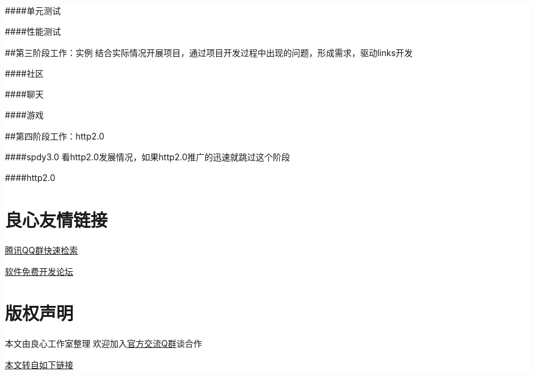 ####单元测试

####性能测试

##第三阶段工作：实例 结合实际情况开展项目，通过项目开发过程中出现的问题，形成需求，驱动links开发

####社区

####聊天

####游戏

##第四阶段工作：http2.0

####spdy3.0 看http2.0发展情况，如果http2.0推广的迅速就跳过这个阶段

####http2.0








 # 良心友情链接

[腾讯QQ群快速检索](http://u.720life.cn/s/8cf73f7c)

[软件免费开发论坛](http://u.720life.cn/s/bbb01dc0)

# 版权声明 

本文由良心工作室整理 欢迎加入[官方交流Q群](https://u.720life.cn/s/f2316816)谈合作

[本文转自如下链接](http://u.720life.cn/g/2e71d0f0a5c601172267ba20d3a43c6ed6ec8019a502c58c1f99761aff1137fbd1279b7b0aa16ab9fcebbd5e418393ff148351e831a6c2963eb585dda90d44a6)
